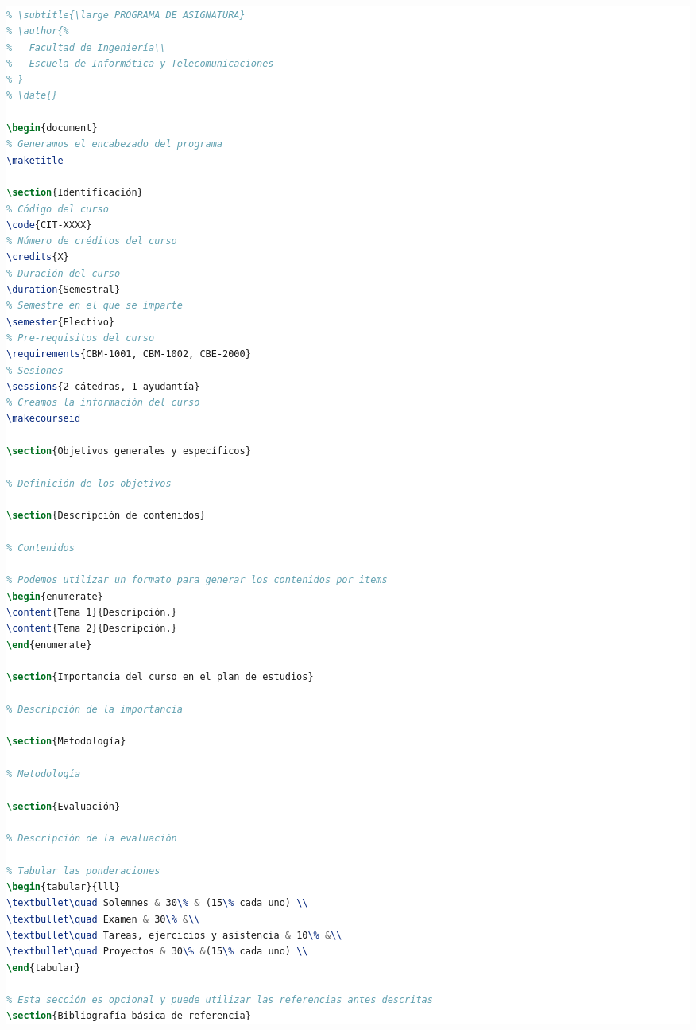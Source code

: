 ```latex
% \subtitle{\large PROGRAMA DE ASIGNATURA}
% \author{%
%   Facultad de Ingeniería\\
%   Escuela de Informática y Telecomunicaciones
% }
% \date{}

\begin{document}
% Generamos el encabezado del programa
\maketitle

\section{Identificación}
% Código del curso
\code{CIT-XXXX}
% Número de créditos del curso
\credits{X}
% Duración del curso
\duration{Semestral}
% Semestre en el que se imparte
\semester{Electivo}
% Pre-requisitos del curso
\requirements{CBM-1001, CBM-1002, CBE-2000}
% Sesiones
\sessions{2 cátedras, 1 ayudantía}
% Creamos la información del curso
\makecourseid

\section{Objetivos generales y específicos}

% Definición de los objetivos

\section{Descripción de contenidos}

% Contenidos

% Podemos utilizar un formato para generar los contenidos por items
\begin{enumerate}
\content{Tema 1}{Descripción.}
\content{Tema 2}{Descripción.}
\end{enumerate}

\section{Importancia del curso en el plan de estudios}

% Descripción de la importancia

\section{Metodología}

% Metodología

\section{Evaluación}

% Descripción de la evaluación 

% Tabular las ponderaciones
\begin{tabular}{lll}
\textbullet\quad Solemnes & 30\% & (15\% cada uno) \\
\textbullet\quad Examen & 30\% &\\
\textbullet\quad Tareas, ejercicios y asistencia & 10\% &\\
\textbullet\quad Proyectos & 30\% &(15\% cada uno) \\
\end{tabular}

% Esta sección es opcional y puede utilizar las referencias antes descritas
\section{Bibliografía básica de referencia}
```